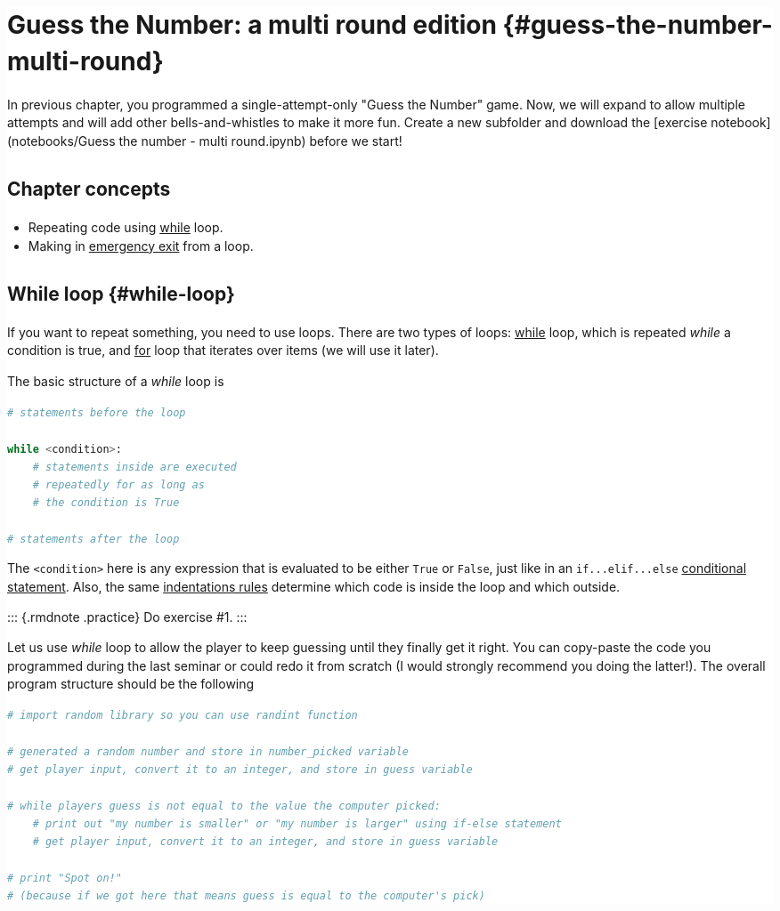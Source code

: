 # Guess the Number: a multi round edition {#guess-the-number-multi-round}

In previous chapter, you programmed a single-attempt-only "Guess the Number" game. Now, we will expand to allow multiple attempts and will add other bells-and-whistles to make it more fun. Create a new subfolder and download the [exercise notebook](notebooks/Guess the number - multi round.ipynb) before we start!

## Chapter concepts

* Repeating code using [while](#while-loop) loop.
* Making in [emergency exit](#break) from a loop.

## While loop {#while-loop}
If you want to repeat something, you need to use loops. There are two types of loops: [while](https://docs.python.org/3/reference/compound_stmts.html#the-while-statement) loop, which is repeated _while_ a condition is true, and [for](https://docs.python.org/3/reference/compound_stmts.html#the-for-statement) loop that iterates over items (we will use it later).

The basic structure of a _while_ loop is

```python
# statements before the loop

while <condition>:
    # statements inside are executed
    # repeatedly for as long as
    # the condition is True
    
# statements after the loop
```

The `<condition>` here is any expression that is evaluated to be either `True` or `False`, just like in an `if...elif...else` [conditional statement](#comparisons). Also, the same [indentations rules](#indentation) determine which code is inside the loop and which outside.

::: {.rmdnote .practice}
Do exercise #1.
:::

Let us use _while_ loop to allow the player to keep guessing until they finally get it right. You can copy-paste the code you programmed during the last seminar or could redo it from scratch (I would strongly recommend you doing the latter!). The overall program structure should be the following

```python
# import random library so you can use randint function

# generated a random number and store in number_picked variable
# get player input, convert it to an integer, and store in guess variable

# while players guess is not equal to the value the computer picked:
    # print out "my number is smaller" or "my number is larger" using if-else statement
    # get player input, convert it to an integer, and store in guess variable
    
# print "Spot on!" 
# (because if we got here that means guess is equal to the computer's pick)
```
